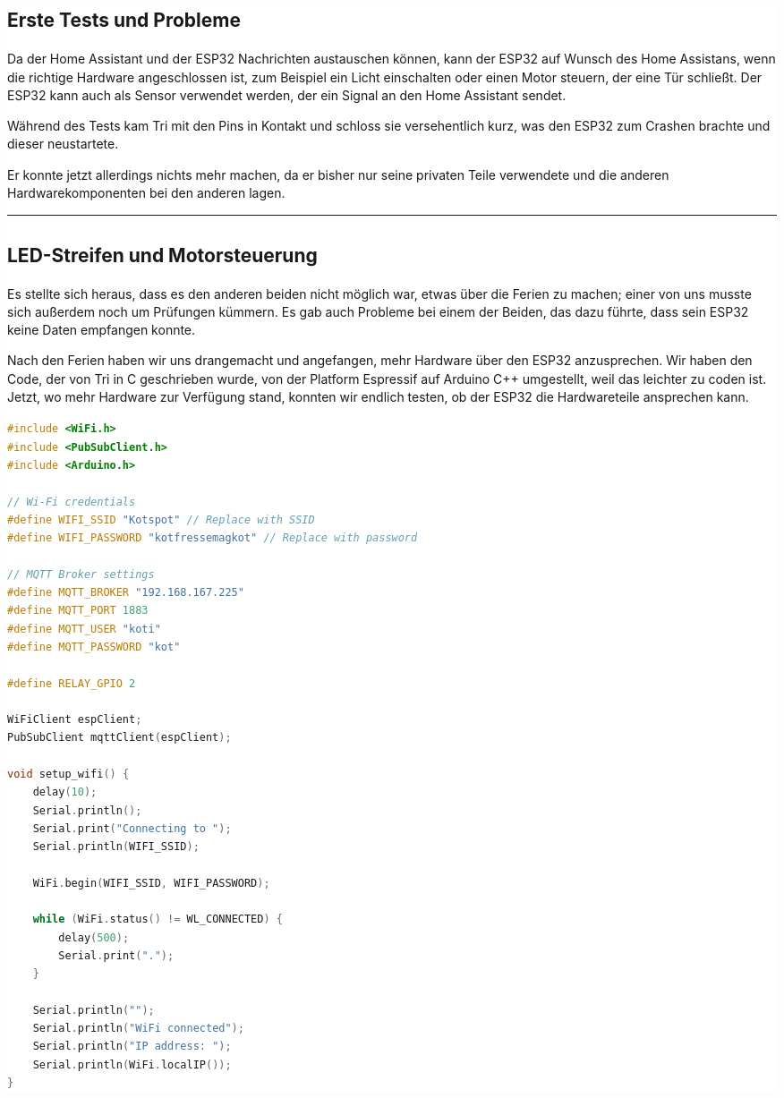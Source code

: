 
## Erste Tests und Probleme
Da der Home Assistant und der ESP32 Nachrichten austauschen können, kann der ESP32 auf Wunsch des Home Assistans, wenn die richtige Hardware angeschlossen ist, zum Beispiel ein Licht einschalten oder einen Motor steuern, der eine Tür schließt. Der ESP32 kann auch als Sensor verwendet werden, der ein Signal an den Home Assistant sendet.

Während des Tests kam Tri mit den Pins in Kontakt und schloss sie versehentlich kurz, was den ESP32 zum Crashen brachte und dieser neustartete.

Er konnte jetzt allerdings nichts mehr machen, da er bisher nur seine privaten Teile verwendete und die anderen Hardwarekomponenten bei den anderen lagen.

---

## LED-Streifen und Motorsteuerung
Es stellte sich heraus, dass es den anderen beiden nicht möglich war, etwas über die Ferien zu machen; einer von uns musste sich außerdem noch um Prüfungen kümmern. Es gab auch Probleme bei einem der Beiden, das dazu führte, dass sein ESP32 keine Daten empfangen konnte.

Nach den Ferien haben wir uns drangemacht und angefangen, mehr Hardware über den ESP32 anzusprechen. Wir haben den Code, der von Tri in C geschrieben wurde, von der Platform Espressif auf Arduino C++ umgestellt, weil das leichter zu coden ist. Jetzt, wo mehr Hardware zur Verfügung stand, konnten wir endlich testen, ob der ESP32 die Hardwareteile ansprechen kann.

<div style="page-break-after: always;"></div>

```cpp
#include <WiFi.h>
#include <PubSubClient.h>
#include <Arduino.h>

// Wi-Fi credentials
#define WIFI_SSID "Kotspot" // Replace with SSID
#define WIFI_PASSWORD "kotfressemagkot" // Replace with password

// MQTT Broker settings
#define MQTT_BROKER "192.168.167.225"
#define MQTT_PORT 1883
#define MQTT_USER "koti"
#define MQTT_PASSWORD "kot"

#define RELAY_GPIO 2

WiFiClient espClient;
PubSubClient mqttClient(espClient);

void setup_wifi() {
    delay(10);
    Serial.println();
    Serial.print("Connecting to ");
    Serial.println(WIFI_SSID);

    WiFi.begin(WIFI_SSID, WIFI_PASSWORD);

    while (WiFi.status() != WL_CONNECTED) {
        delay(500);
        Serial.print(".");
    }

    Serial.println("");
    Serial.println("WiFi connected");
    Serial.println("IP address: ");
    Serial.println(WiFi.localIP());
}
```